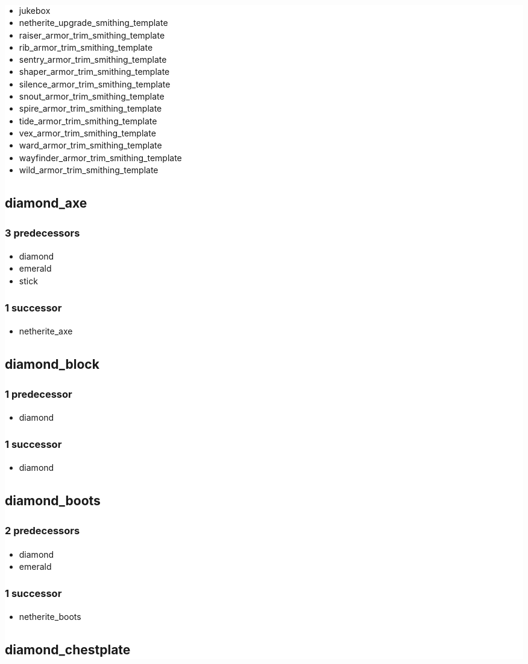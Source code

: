 - jukebox
- netherite\_upgrade\_smithing\_template
- raiser\_armor\_trim\_smithing\_template
- rib\_armor\_trim\_smithing\_template
- sentry\_armor\_trim\_smithing\_template
- shaper\_armor\_trim\_smithing\_template
- silence\_armor\_trim\_smithing\_template
- snout\_armor\_trim\_smithing\_template
- spire\_armor\_trim\_smithing\_template
- tide\_armor\_trim\_smithing\_template
- vex\_armor\_trim\_smithing\_template
- ward\_armor\_trim\_smithing\_template
- wayfinder\_armor\_trim\_smithing\_template
- wild\_armor\_trim\_smithing\_template

## diamond\_axe

### 3 predecessors

- diamond
- emerald
- stick

### 1 successor

- netherite\_axe

## diamond\_block

### 1 predecessor

- diamond

### 1 successor

- diamond

## diamond\_boots

### 2 predecessors

- diamond
- emerald

### 1 successor

- netherite\_boots

## diamond\_chestplate
